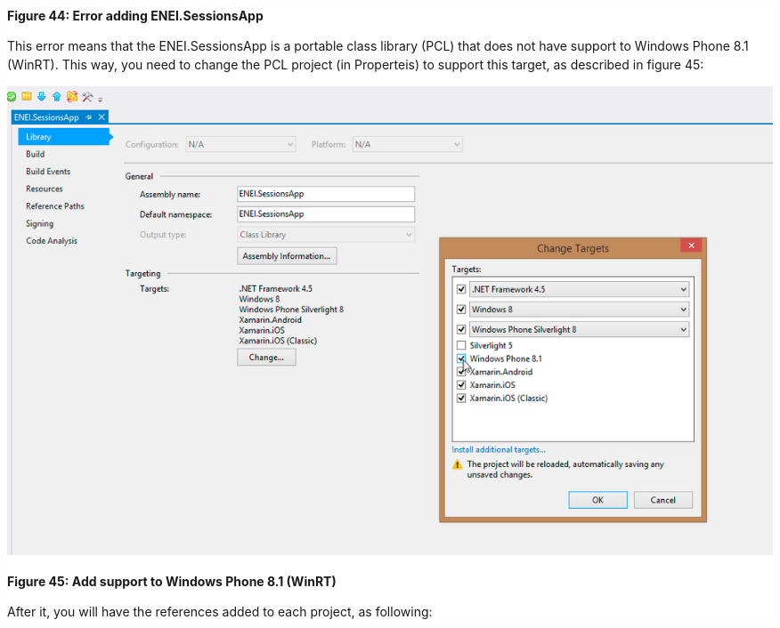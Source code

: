 
**Figure 44: Error adding ENEI.SessionsApp**



This error means that the ENEI.SessionsApp is a portable class library (PCL) that does not have support to Windows Phone 8.1 (WinRT). This way, you need to change the PCL project (in Properteis) to support this target, as described in figure 45:


![Add support to Windows Phone 8.1 (WinRT)](ImagesForGuides/figure45.png)


**Figure 45: Add support to Windows Phone 8.1 (WinRT)**



After it, you will have the references added to each project, as following:


